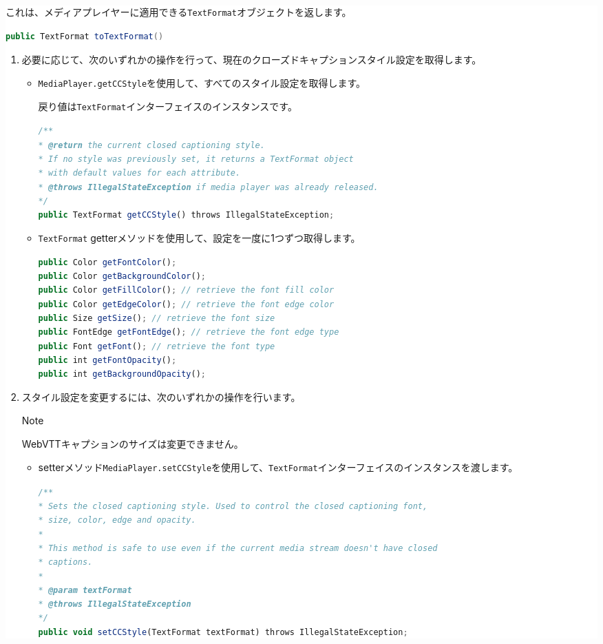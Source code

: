    これは、メディアプレイヤーに適用できる`TextFormat`オブジェクトを返します。

   ```java
   public TextFormat toTextFormat()
   ```

1. 必要に応じて、次のいずれかの操作を行って、現在のクローズドキャプションスタイル設定を取得します。

   * `MediaPlayer.getCCStyle`を使用して、すべてのスタイル設定を取得します。

      戻り値は`TextFormat`インターフェイスのインスタンスです。

      ```js
      /** 
      * @return the current closed captioning style.  
      * If no style was previously set, it returns a TextFormat object 
      * with default values for each attribute. 
      * @throws IllegalStateException if media player was already released. 
      */ 
      public TextFormat getCCStyle() throws IllegalStateException;
      ```

   * `TextFormat` getterメソッドを使用して、設定を一度に1つずつ取得します。

      ```js
      public Color getFontColor(); 
      public Color getBackgroundColor(); 
      public Color getFillColor(); // retrieve the font fill color 
      public Color getEdgeColor(); // retrieve the font edge color 
      public Size getSize(); // retrieve the font size 
      public FontEdge getFontEdge(); // retrieve the font edge type 
      public Font getFont(); // retrieve the font type 
      public int getFontOpacity(); 
      public int getBackgroundOpacity();
      ```

1. スタイル設定を変更するには、次のいずれかの操作を行います。

   >[!NOTE]
   >
   >WebVTTキャプションのサイズは変更できません。

   * setterメソッド`MediaPlayer.setCCStyle`を使用して、`TextFormat`インターフェイスのインスタンスを渡します。

      ```js
      /** 
      * Sets the closed captioning style. Used to control the closed captioning font, 
      * size, color, edge and opacity.  
      * 
      * This method is safe to use even if the current media stream doesn't have closed 
      * captions. 
      * 
      * @param textFormat 
      * @throws IllegalStateException 
      */ 
      public void setCCStyle(TextFormat textFormat) throws IllegalStateException;
      ```
